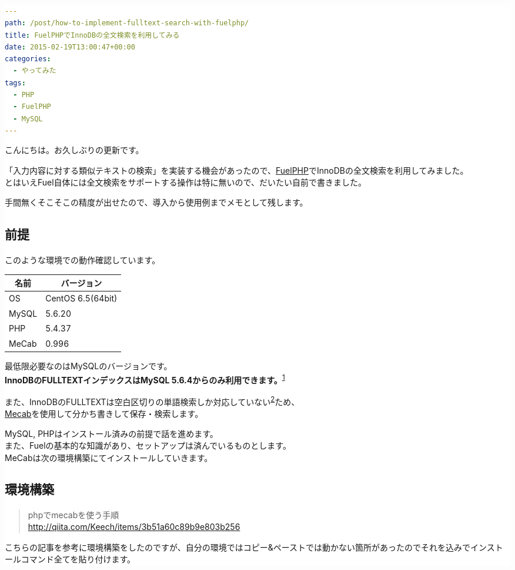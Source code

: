 ```yaml
---
path: /post/how-to-implement-fulltext-search-with-fuelphp/
title: FuelPHPでInnoDBの全文検索を利用してみる
date: 2015-02-19T13:00:47+00:00
categories:
  - やってみた
tags:
  - PHP
  - FuelPHP
  - MySQL
---
```

こんにちは。お久しぶりの更新です。

「入力内容に対する類似テキストの検索」を実装する機会があったので、[FuelPHP](http://fuelphp.jp/docs/1.7/)でInnoDBの全文検索を利用してみました。  
とはいえFuel自体には全文検索をサポートする操作は特に無いので、だいたい自前で書きました。

手間無くそこそこの精度が出せたので、導入から使用例までメモとして残します。



前提
----------------------------------------

このような環境での動作確認しています。

| 名前    | バージョン             |
| ----- | ----------------- |
| OS    | CentOS 6.5(64bit) |
| MySQL | 5.6.20            |
| PHP   | 5.4.37            |
| MeCab | 0.996             |

最低限必要なのはMySQLのバージョンです。  
**InnoDBのFULLTEXTインデックスはMySQL 5.6.4からのみ利用できます。**<sup id="fnref-754:1"><a href="#fn-754:1" rel="footnote">1</a></sup>

また、InnoDBのFULLTEXTは空白区切りの単語検索しか対応していない<sup id="fnref-754:2"><a href="#fn-754:2" rel="footnote">2</a></sup>ため、  
[Mecab](http://taku910.github.io/mecab/)を使用して分かち書きして保存・検索します。

MySQL, PHPはインストール済みの前提で話を進めます。  
また、Fuelの基本的な知識があり、セットアップは済んでいるものとします。  
MeCabは次の環境構築にてインストールしていきます。

環境構築
----------------------------------------

> phpでmecabを使う手順  
> <http://qiita.com/Keech/items/3b51a60c89b9e803b256>

こちらの記事を参考に環境構築をしたのですが、自分の環境ではコピー&ペーストでは動かない箇所があったのでそれを込みでインストールコマンド全てを貼り付けます。
